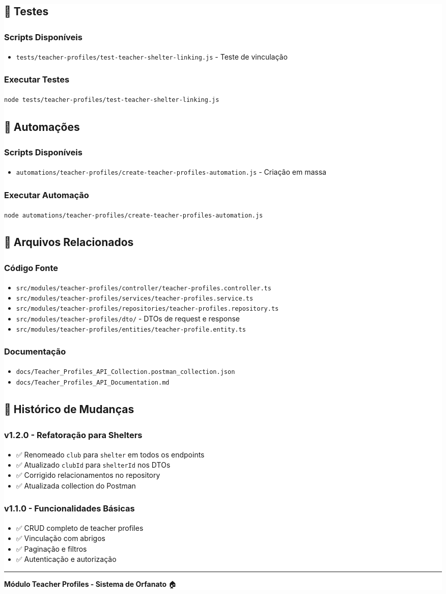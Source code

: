 ## 🧪 Testes

### Scripts Disponíveis
- `tests/teacher-profiles/test-teacher-shelter-linking.js` - Teste de vinculação

### Executar Testes
```bash
node tests/teacher-profiles/test-teacher-shelter-linking.js
```

## 🤖 Automações

### Scripts Disponíveis
- `automations/teacher-profiles/create-teacher-profiles-automation.js` - Criação em massa

### Executar Automação
```bash
node automations/teacher-profiles/create-teacher-profiles-automation.js
```

## 📁 Arquivos Relacionados

### Código Fonte
- `src/modules/teacher-profiles/controller/teacher-profiles.controller.ts`
- `src/modules/teacher-profiles/services/teacher-profiles.service.ts`
- `src/modules/teacher-profiles/repositories/teacher-profiles.repository.ts`
- `src/modules/teacher-profiles/dto/` - DTOs de request e response
- `src/modules/teacher-profiles/entities/teacher-profile.entity.ts`

### Documentação
- `docs/Teacher_Profiles_API_Collection.postman_collection.json`
- `docs/Teacher_Profiles_API_Documentation.md`

## 🔄 Histórico de Mudanças

### v1.2.0 - Refatoração para Shelters
- ✅ Renomeado `club` para `shelter` em todos os endpoints
- ✅ Atualizado `clubId` para `shelterId` nos DTOs
- ✅ Corrigido relacionamentos no repository
- ✅ Atualizada collection do Postman

### v1.1.0 - Funcionalidades Básicas
- ✅ CRUD completo de teacher profiles
- ✅ Vinculação com abrigos
- ✅ Paginação e filtros
- ✅ Autenticação e autorização

---

**Módulo Teacher Profiles - Sistema de Orfanato** 🏠
